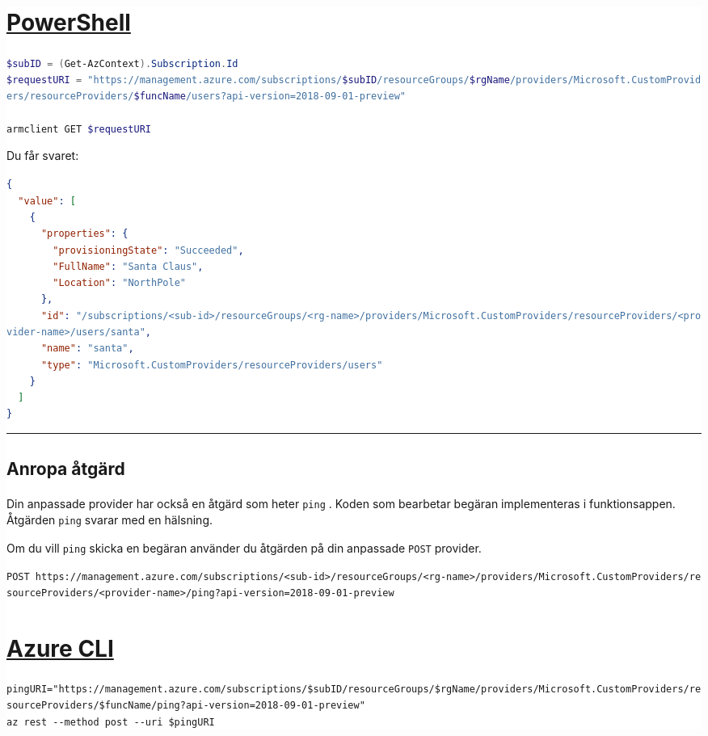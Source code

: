 # <a name="powershell"></a>[PowerShell](#tab/azure-powershell)

```powershell
$subID = (Get-AzContext).Subscription.Id
$requestURI = "https://management.azure.com/subscriptions/$subID/resourceGroups/$rgName/providers/Microsoft.CustomProviders/resourceProviders/$funcName/users?api-version=2018-09-01-preview"

armclient GET $requestURI
```

Du får svaret:

```json
{
  "value": [
    {
      "properties": {
        "provisioningState": "Succeeded",
        "FullName": "Santa Claus",
        "Location": "NorthPole"
      },
      "id": "/subscriptions/<sub-id>/resourceGroups/<rg-name>/providers/Microsoft.CustomProviders/resourceProviders/<provider-name>/users/santa",
      "name": "santa",
      "type": "Microsoft.CustomProviders/resourceProviders/users"
    }
  ]
}
```

---

## <a name="call-action"></a>Anropa åtgärd

Din anpassade provider har också en åtgärd som heter `ping` . Koden som bearbetar begäran implementeras i funktionsappen. Åtgärden `ping` svarar med en hälsning.

Om du vill `ping` skicka en begäran använder du åtgärden på din anpassade `POST` provider.

```http
POST https://management.azure.com/subscriptions/<sub-id>/resourceGroups/<rg-name>/providers/Microsoft.CustomProviders/resourceProviders/<provider-name>/ping?api-version=2018-09-01-preview
```

# <a name="azure-cli"></a>[Azure CLI](#tab/azure-cli)

```azurecli-interactive
pingURI="https://management.azure.com/subscriptions/$subID/resourceGroups/$rgName/providers/Microsoft.CustomProviders/resourceProviders/$funcName/ping?api-version=2018-09-01-preview"
az rest --method post --uri $pingURI
```
